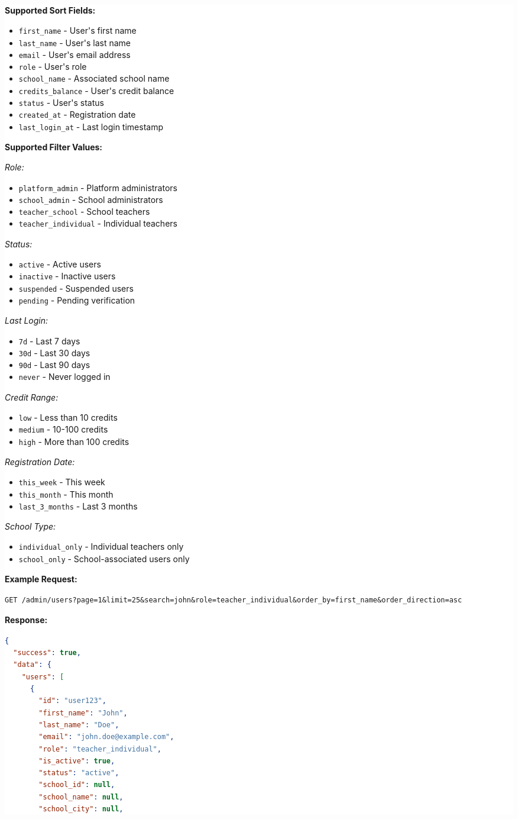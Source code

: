 **Supported Sort Fields:**
- `first_name` - User's first name
- `last_name` - User's last name  
- `email` - User's email address
- `role` - User's role
- `school_name` - Associated school name
- `credits_balance` - User's credit balance
- `status` - User's status
- `created_at` - Registration date
- `last_login_at` - Last login timestamp

**Supported Filter Values:**

*Role:*
- `platform_admin` - Platform administrators
- `school_admin` - School administrators
- `teacher_school` - School teachers
- `teacher_individual` - Individual teachers

*Status:*
- `active` - Active users
- `inactive` - Inactive users
- `suspended` - Suspended users
- `pending` - Pending verification

*Last Login:*
- `7d` - Last 7 days
- `30d` - Last 30 days
- `90d` - Last 90 days
- `never` - Never logged in

*Credit Range:*
- `low` - Less than 10 credits
- `medium` - 10-100 credits
- `high` - More than 100 credits

*Registration Date:*
- `this_week` - This week
- `this_month` - This month
- `last_3_months` - Last 3 months

*School Type:*
- `individual_only` - Individual teachers only
- `school_only` - School-associated users only

**Example Request:**
```http
GET /admin/users?page=1&limit=25&search=john&role=teacher_individual&order_by=first_name&order_direction=asc
```

**Response:**
```json
{
  "success": true,
  "data": {
    "users": [
      {
        "id": "user123",
        "first_name": "John",
        "last_name": "Doe",
        "email": "john.doe@example.com",
        "role": "teacher_individual",
        "is_active": true,
        "status": "active",
        "school_id": null,
        "school_name": null,
        "school_city": null,
```